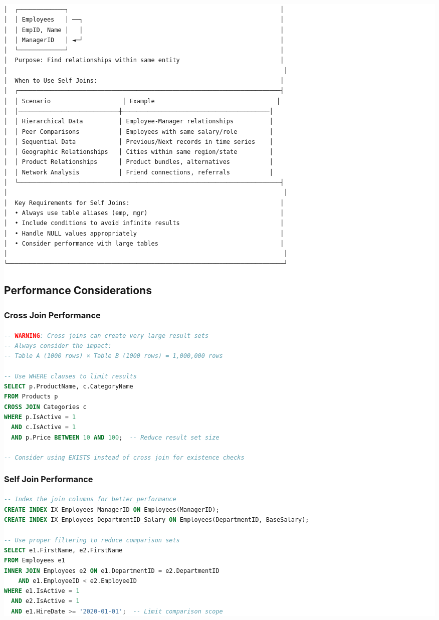 ```
│  ┌─────────────┐                                                           │
│  │ Employees   │ ──┐                                                       │
│  │ EmpID, Name │   │                                                       │
│  │ ManagerID   │ ◄─┘                                                       │
│  └─────────────┘                                                           │
│  Purpose: Find relationships within same entity                            │
│                                                                             │
│  When to Use Self Joins:                                                   │
│  ┌─────────────────────────────────────────────────────────────────────────┤
│  │ Scenario                    │ Example                                  │
│  │────────────────────────────┼─────────────────────────────────────────│
│  │ Hierarchical Data          │ Employee-Manager relationships          │
│  │ Peer Comparisons           │ Employees with same salary/role         │
│  │ Sequential Data            │ Previous/Next records in time series    │
│  │ Geographic Relationships   │ Cities within same region/state         │
│  │ Product Relationships      │ Product bundles, alternatives           │
│  │ Network Analysis           │ Friend connections, referrals           │
│  └─────────────────────────────────────────────────────────────────────────┤
│                                                                             │
│  Key Requirements for Self Joins:                                          │
│  • Always use table aliases (emp, mgr)                                     │
│  • Include conditions to avoid infinite results                            │
│  • Handle NULL values appropriately                                        │
│  • Consider performance with large tables                                  │
│                                                                             │
└─────────────────────────────────────────────────────────────────────────────┘
```

## Performance Considerations

### Cross Join Performance
```sql
-- WARNING: Cross joins can create very large result sets
-- Always consider the impact:
-- Table A (1000 rows) × Table B (1000 rows) = 1,000,000 rows

-- Use WHERE clauses to limit results
SELECT p.ProductName, c.CategoryName
FROM Products p
CROSS JOIN Categories c
WHERE p.IsActive = 1
  AND c.IsActive = 1
  AND p.Price BETWEEN 10 AND 100;  -- Reduce result set size

-- Consider using EXISTS instead of cross join for existence checks
```

### Self Join Performance
```sql
-- Index the join columns for better performance
CREATE INDEX IX_Employees_ManagerID ON Employees(ManagerID);
CREATE INDEX IX_Employees_DepartmentID_Salary ON Employees(DepartmentID, BaseSalary);

-- Use proper filtering to reduce comparison sets
SELECT e1.FirstName, e2.FirstName
FROM Employees e1
INNER JOIN Employees e2 ON e1.DepartmentID = e2.DepartmentID
    AND e1.EmployeeID < e2.EmployeeID
WHERE e1.IsActive = 1 
  AND e2.IsActive = 1
  AND e1.HireDate >= '2020-01-01';  -- Limit comparison scope
```
